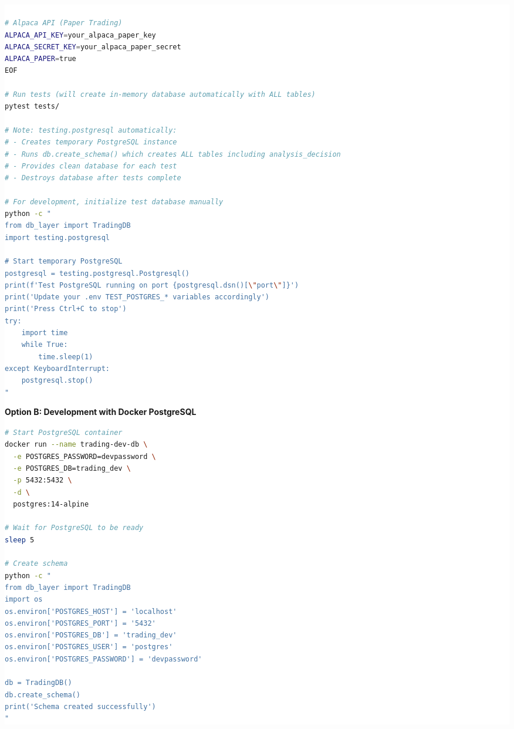 ```bash

# Alpaca API (Paper Trading)
ALPACA_API_KEY=your_alpaca_paper_key
ALPACA_SECRET_KEY=your_alpaca_paper_secret
ALPACA_PAPER=true
EOF

# Run tests (will create in-memory database automatically with ALL tables)
pytest tests/

# Note: testing.postgresql automatically:
# - Creates temporary PostgreSQL instance
# - Runs db.create_schema() which creates ALL tables including analysis_decision
# - Provides clean database for each test
# - Destroys database after tests complete

# For development, initialize test database manually
python -c "
from db_layer import TradingDB
import testing.postgresql

# Start temporary PostgreSQL
postgresql = testing.postgresql.Postgresql()
print(f'Test PostgreSQL running on port {postgresql.dsn()[\"port\"]}')
print('Update your .env TEST_POSTGRES_* variables accordingly')
print('Press Ctrl+C to stop')
try:
    import time
    while True:
        time.sleep(1)
except KeyboardInterrupt:
    postgresql.stop()
"
```

**Option B: Development with Docker PostgreSQL**

```bash
# Start PostgreSQL container
docker run --name trading-dev-db \
  -e POSTGRES_PASSWORD=devpassword \
  -e POSTGRES_DB=trading_dev \
  -p 5432:5432 \
  -d \
  postgres:14-alpine

# Wait for PostgreSQL to be ready
sleep 5

# Create schema
python -c "
from db_layer import TradingDB
import os
os.environ['POSTGRES_HOST'] = 'localhost'
os.environ['POSTGRES_PORT'] = '5432'
os.environ['POSTGRES_DB'] = 'trading_dev'
os.environ['POSTGRES_USER'] = 'postgres'
os.environ['POSTGRES_PASSWORD'] = 'devpassword'

db = TradingDB()
db.create_schema()
print('Schema created successfully')
"

```